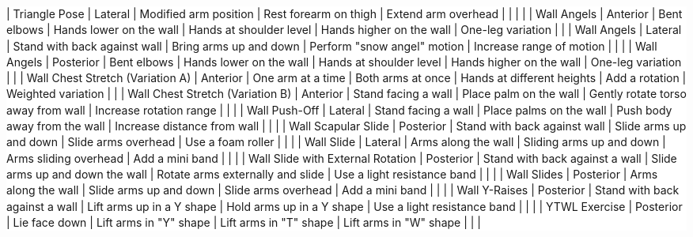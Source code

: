 | Triangle Pose                                  | Lateral             | Modified arm position            | Rest forearm on thigh                 | Extend arm overhead                          |                              |                      |     |
| Wall Angels                                    | Anterior            | Bent elbows                      | Hands lower on the wall               | Hands at shoulder level                      | Hands higher on the wall     | One-leg variation    |     |
| Wall Angels                                    | Lateral             | Stand with back against wall     | Bring arms up and down                | Perform "snow angel" motion                  | Increase range of motion     |                      |     |
| Wall Angels                                    | Posterior           | Bent elbows                      | Hands lower on the wall               | Hands at shoulder level                      | Hands higher on the wall     | One-leg variation    |     |
| Wall Chest Stretch (Variation A)               | Anterior            | One arm at a time                | Both arms at once                     | Hands at different heights                   | Add a rotation               | Weighted variation   |     |
| Wall Chest Stretch (Variation B)               | Anterior            | Stand facing a wall              | Place palm on the wall                | Gently rotate torso away from wall           | Increase rotation range      |                      |     |
| Wall Push-Off                                  | Lateral             | Stand facing a wall              | Place palms on the wall               | Push body away from the wall                 | Increase distance from wall  |                      |     |
| Wall Scapular Slide                            | Posterior           | Stand with back against wall     | Slide arms up and down                | Slide arms overhead                          | Use a foam roller            |                      |     |
| Wall Slide                                     | Lateral             | Arms along the wall              | Sliding arms up and down              | Arms sliding overhead                        | Add a mini band              |                      |     |
| Wall Slide with External Rotation              | Posterior           | Stand with back against a wall   | Slide arms up and down the wall       | Rotate arms externally and slide             | Use a light resistance band  |                      |     |
| Wall Slides                                    | Posterior           | Arms along the wall              | Slide arms up and down                | Slide arms overhead                          | Add a mini band              |                      |     |
| Wall Y-Raises                                  | Posterior           | Stand with back against a wall   | Lift arms up in a Y shape             | Hold arms up in a Y shape                    | Use a light resistance band  |                      |     |
| YTWL Exercise                                  | Posterior           | Lie face down                    | Lift arms in "Y" shape                | Lift arms in "T" shape                       | Lift arms in "W" shape       |                      |     |